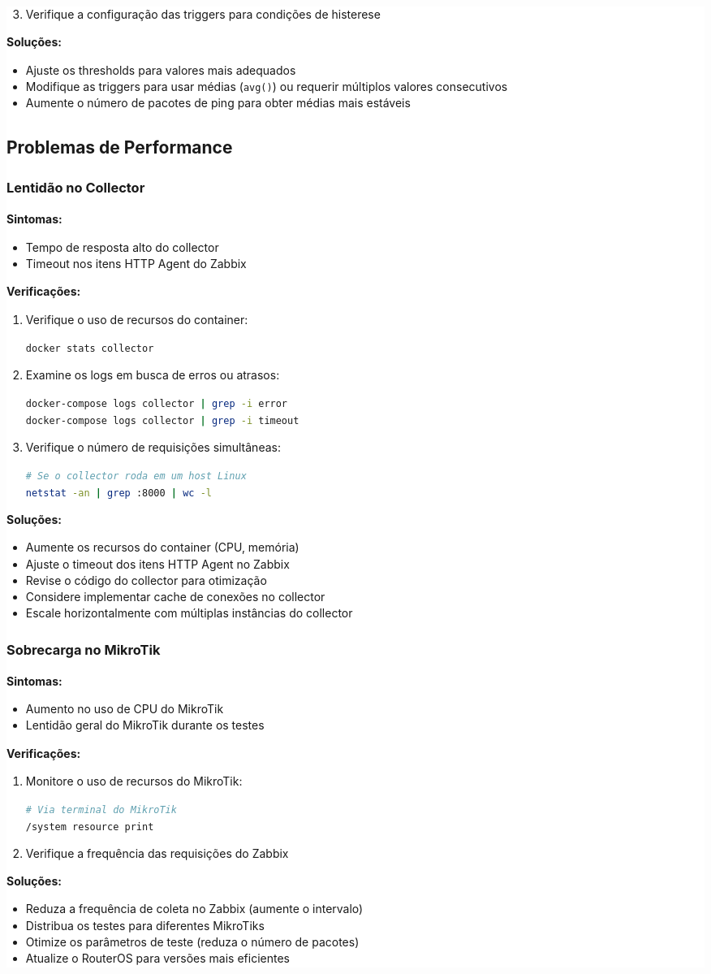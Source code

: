 3. Verifique a configuração das triggers para condições de histerese

**Soluções:**
- Ajuste os thresholds para valores mais adequados
- Modifique as triggers para usar médias (`avg()`) ou requerir múltiplos valores consecutivos
- Aumente o número de pacotes de ping para obter médias mais estáveis

## Problemas de Performance

### Lentidão no Collector

**Sintomas:**
- Tempo de resposta alto do collector
- Timeout nos itens HTTP Agent do Zabbix

**Verificações:**
1. Verifique o uso de recursos do container:
   ```bash
   docker stats collector
   ```

2. Examine os logs em busca de erros ou atrasos:
   ```bash
   docker-compose logs collector | grep -i error
   docker-compose logs collector | grep -i timeout
   ```

3. Verifique o número de requisições simultâneas:
   ```bash
   # Se o collector roda em um host Linux
   netstat -an | grep :8000 | wc -l
   ```

**Soluções:**
- Aumente os recursos do container (CPU, memória)
- Ajuste o timeout dos itens HTTP Agent no Zabbix
- Revise o código do collector para otimização
- Considere implementar cache de conexões no collector
- Escale horizontalmente com múltiplas instâncias do collector

### Sobrecarga no MikroTik

**Sintomas:**
- Aumento no uso de CPU do MikroTik
- Lentidão geral do MikroTik durante os testes

**Verificações:**
1. Monitore o uso de recursos do MikroTik:
   ```bash
   # Via terminal do MikroTik
   /system resource print
   ```

2. Verifique a frequência das requisições do Zabbix

**Soluções:**
- Reduza a frequência de coleta no Zabbix (aumente o intervalo)
- Distribua os testes para diferentes MikroTiks
- Otimize os parâmetros de teste (reduza o número de pacotes)
- Atualize o RouterOS para versões mais eficientes
